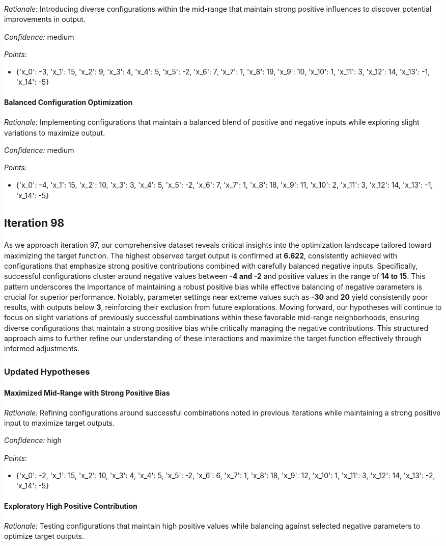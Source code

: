 *Rationale:* Introducing diverse configurations within the mid-range that maintain strong positive influences to discover potential improvements in output.

*Confidence:* medium

*Points:*

- {'x_0': -3, 'x_1': 15, 'x_2': 9, 'x_3': 4, 'x_4': 5, 'x_5': -2, 'x_6': 7, 'x_7': 1, 'x_8': 19, 'x_9': 10, 'x_10': 1, 'x_11': 3, 'x_12': 14, 'x_13': -1, 'x_14': -5}

#### Balanced Configuration Optimization

*Rationale:* Implementing configurations that maintain a balanced blend of positive and negative inputs while exploring slight variations to maximize output.

*Confidence:* medium

*Points:*

- {'x_0': -4, 'x_1': 15, 'x_2': 10, 'x_3': 3, 'x_4': 5, 'x_5': -2, 'x_6': 7, 'x_7': 1, 'x_8': 18, 'x_9': 11, 'x_10': 2, 'x_11': 3, 'x_12': 14, 'x_13': -1, 'x_14': -5}

## Iteration 98

As we approach iteration 97, our comprehensive dataset reveals critical insights into the optimization landscape tailored toward maximizing the target function. The highest observed target output is confirmed at **6.622**, consistently achieved with configurations that emphasize strong positive contributions combined with carefully balanced negative inputs. Specifically, successful configurations cluster around negative values between **-4 and -2** and positive values in the range of **14 to 15**. This pattern underscores the importance of maintaining a robust positive bias while effective balancing of negative parameters is crucial for superior performance. Notably, parameter settings near extreme values such as **-30** and **20** yield consistently poor results, with outputs below **3**, reinforcing their exclusion from future explorations. Moving forward, our hypotheses will continue to focus on slight variations of previously successful combinations within these favorable mid-range neighborhoods, ensuring diverse configurations that maintain a strong positive bias while critically managing the negative contributions. This structured approach aims to further refine our understanding of these interactions and maximize the target function effectively through informed adjustments.

### Updated Hypotheses

#### Maximized Mid-Range with Strong Positive Bias

*Rationale:* Refining configurations around successful combinations noted in previous iterations while maintaining a strong positive input to maximize target outputs.

*Confidence:* high

*Points:*

- {'x_0': -2, 'x_1': 15, 'x_2': 10, 'x_3': 4, 'x_4': 5, 'x_5': -2, 'x_6': 6, 'x_7': 1, 'x_8': 18, 'x_9': 12, 'x_10': 1, 'x_11': 3, 'x_12': 14, 'x_13': -2, 'x_14': -5}

#### Exploratory High Positive Contribution

*Rationale:* Testing configurations that maintain high positive values while balancing against selected negative parameters to optimize target outputs.

